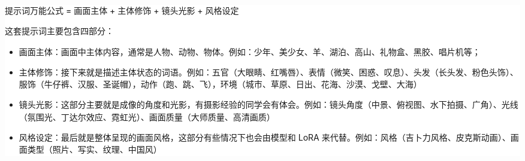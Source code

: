 [](https://link.juejin.cn?target=https%3A%2F%2Fg.hz.netease.com%2Fcloudmusic-league%2Fcolumn%2F-%2Fmerge_requests%2F206%2Fdiffs%237a3ec148b3f2580c7a8ac289e5a7dfb44a878522_0_118 "https://g.hz.netease.com/cloudmusic-league/column/-/merge_requests/206/diffs#7a3ec148b3f2580c7a8ac289e5a7dfb44a878522_0_118")

[](https://link.juejin.cn?target=https%3A%2F%2Fg.hz.netease.com%2Fcloudmusic-league%2Fcolumn%2F-%2Fmerge_requests%2F206%2Fdiffs%237a3ec148b3f2580c7a8ac289e5a7dfb44a878522_0_119 "https://g.hz.netease.com/cloudmusic-league/column/-/merge_requests/206/diffs#7a3ec148b3f2580c7a8ac289e5a7dfb44a878522_0_119")

提示词万能公式 = 画面主体 + 主体修饰 + 镜头光影 + 风格设定

[](https://link.juejin.cn?target=https%3A%2F%2Fg.hz.netease.com%2Fcloudmusic-league%2Fcolumn%2F-%2Fmerge_requests%2F206%2Fdiffs%237a3ec148b3f2580c7a8ac289e5a7dfb44a878522_0_120 "https://g.hz.netease.com/cloudmusic-league/column/-/merge_requests/206/diffs#7a3ec148b3f2580c7a8ac289e5a7dfb44a878522_0_120")

[](https://link.juejin.cn?target=https%3A%2F%2Fg.hz.netease.com%2Fcloudmusic-league%2Fcolumn%2F-%2Fmerge_requests%2F206%2Fdiffs%237a3ec148b3f2580c7a8ac289e5a7dfb44a878522_0_121 "https://g.hz.netease.com/cloudmusic-league/column/-/merge_requests/206/diffs#7a3ec148b3f2580c7a8ac289e5a7dfb44a878522_0_121")

这套提示词主要包含四部分：

[](https://link.juejin.cn?target=https%3A%2F%2Fg.hz.netease.com%2Fcloudmusic-league%2Fcolumn%2F-%2Fmerge_requests%2F206%2Fdiffs%237a3ec148b3f2580c7a8ac289e5a7dfb44a878522_0_122 "https://g.hz.netease.com/cloudmusic-league/column/-/merge_requests/206/diffs#7a3ec148b3f2580c7a8ac289e5a7dfb44a878522_0_122")

[](https://link.juejin.cn?target=https%3A%2F%2Fg.hz.netease.com%2Fcloudmusic-league%2Fcolumn%2F-%2Fmerge_requests%2F206%2Fdiffs%237a3ec148b3f2580c7a8ac289e5a7dfb44a878522_0_123 "https://g.hz.netease.com/cloudmusic-league/column/-/merge_requests/206/diffs#7a3ec148b3f2580c7a8ac289e5a7dfb44a878522_0_123")

*   画面主体：画面中主体内容，通常是人物、动物、物体。例如：少年、美少女、羊、湖泊、高山、礼物盒、黑胶、唱片机等；

[](https://link.juejin.cn?target=https%3A%2F%2Fg.hz.netease.com%2Fcloudmusic-league%2Fcolumn%2F-%2Fmerge_requests%2F206%2Fdiffs%237a3ec148b3f2580c7a8ac289e5a7dfb44a878522_0_124 "https://g.hz.netease.com/cloudmusic-league/column/-/merge_requests/206/diffs#7a3ec148b3f2580c7a8ac289e5a7dfb44a878522_0_124")

*   主体修饰：接下来就是描述主体状态的词语。例如：五官（大眼睛、红嘴唇）、表情（微笑、困惑、叹息）、头发（长头发、粉色头饰）、服饰（牛仔裤、汉服、圣诞帽），动作（跑、跳、飞），环境（城市、草原、日出、花海、沙漠、戈壁、大海）

[](https://link.juejin.cn?target=https%3A%2F%2Fg.hz.netease.com%2Fcloudmusic-league%2Fcolumn%2F-%2Fmerge_requests%2F206%2Fdiffs%237a3ec148b3f2580c7a8ac289e5a7dfb44a878522_0_125 "https://g.hz.netease.com/cloudmusic-league/column/-/merge_requests/206/diffs#7a3ec148b3f2580c7a8ac289e5a7dfb44a878522_0_125")

*   镜头光影：这部分主要就是成像的角度和光影，有摄影经验的同学会有体会。例如：镜头角度（中景、俯视图、水下拍摄、广角）、光线（氛围光、丁达尔效应、霓虹光）、画面质量（大师质量、高清画质）

[](https://link.juejin.cn?target=https%3A%2F%2Fg.hz.netease.com%2Fcloudmusic-league%2Fcolumn%2F-%2Fmerge_requests%2F206%2Fdiffs%237a3ec148b3f2580c7a8ac289e5a7dfb44a878522_0_126 "https://g.hz.netease.com/cloudmusic-league/column/-/merge_requests/206/diffs#7a3ec148b3f2580c7a8ac289e5a7dfb44a878522_0_126")

*   风格设定：最后就是整体呈现的画面风格，这部分有些情况下也会由模型和 LoRA 来代替。例如：风格（吉卜力风格、皮克斯动画）、画面类型（照片、写实、纹理、中国风）
